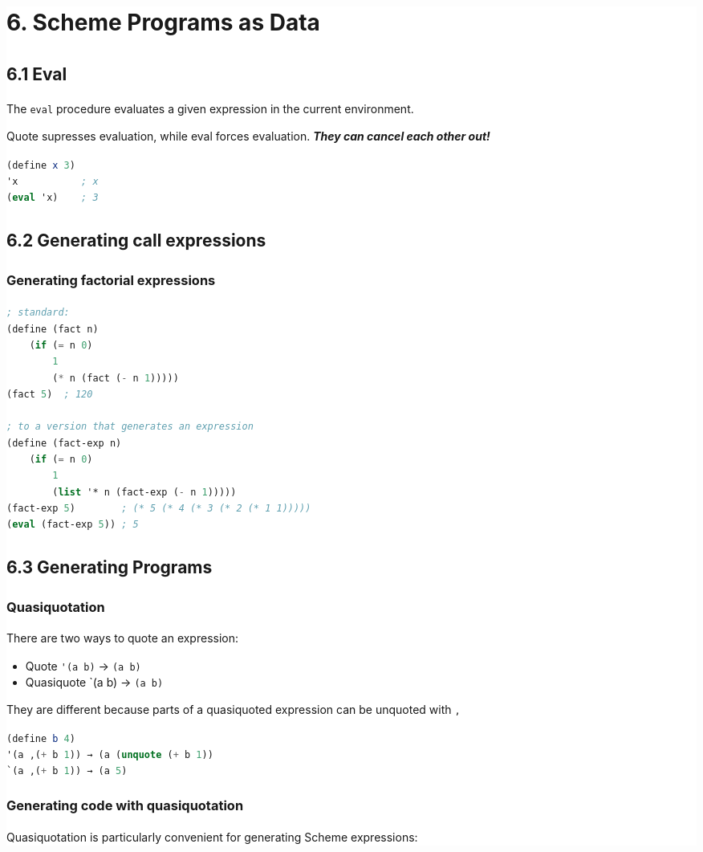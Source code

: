 # 6. Scheme Programs as Data

## 6.1 Eval

The `eval` procedure evaluates a given expression in the current environment.

Quote supresses evaluation, while eval forces evaluation. ***They can cancel each other out!***

``` scheme
(define x 3)
'x           ; x
(eval 'x)    ; 3
```

## 6.2 Generating call expressions

### Generating factorial expressions

``` scheme
; standard:
(define (fact n)
    (if (= n 0)
        1
        (* n (fact (- n 1)))))
(fact 5)  ; 120

; to a version that generates an expression
(define (fact-exp n)
    (if (= n 0)
        1
        (list '* n (fact-exp (- n 1)))))
(fact-exp 5)        ; (* 5 (* 4 (* 3 (* 2 (* 1 1)))))
(eval (fact-exp 5)) ; 5
```

## 6.3 Generating Programs

### Quasiquotation

There are two ways to quote an expression:
- Quote	`'(a b)` → `(a b)`
- Quasiquote	\`(a b) → `(a b)`

They are different because parts of a quasiquoted expression can be unquoted with `,`

``` scheme
(define b 4)
'(a ,(+ b 1)) → (a (unquote (+ b 1))
`(a ,(+ b 1)) → (a 5)
```

### Generating code with quasiquotation
Quasiquotation is particularly convenient for generating Scheme expressions:
